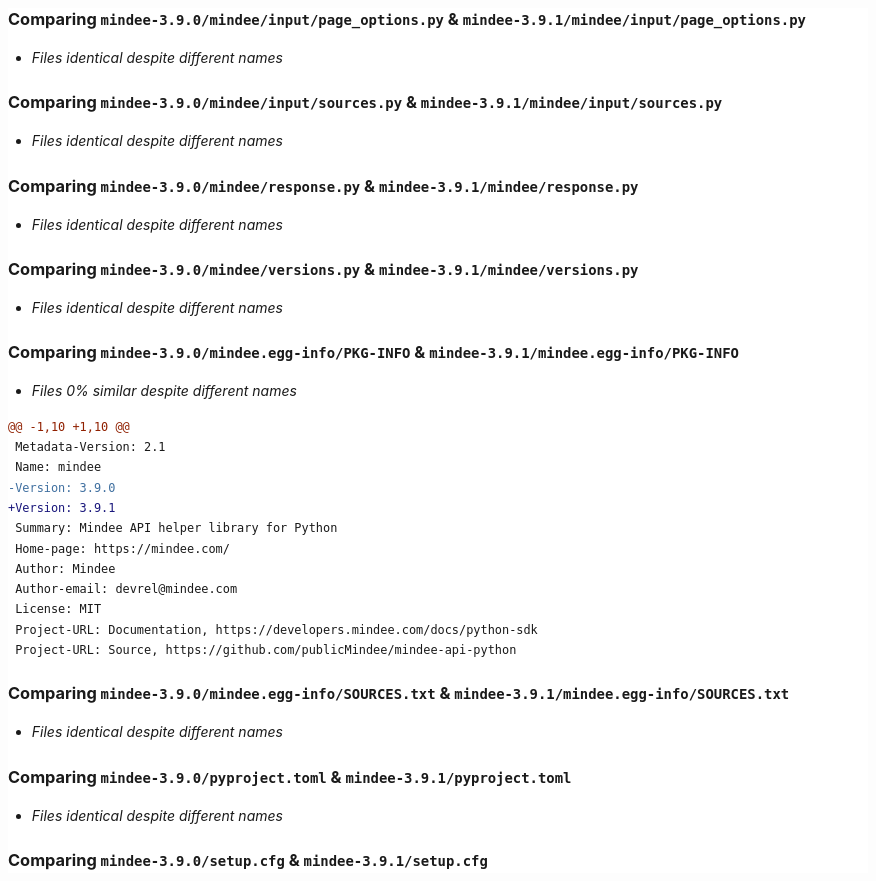 ### Comparing `mindee-3.9.0/mindee/input/page_options.py` & `mindee-3.9.1/mindee/input/page_options.py`

 * *Files identical despite different names*

### Comparing `mindee-3.9.0/mindee/input/sources.py` & `mindee-3.9.1/mindee/input/sources.py`

 * *Files identical despite different names*

### Comparing `mindee-3.9.0/mindee/response.py` & `mindee-3.9.1/mindee/response.py`

 * *Files identical despite different names*

### Comparing `mindee-3.9.0/mindee/versions.py` & `mindee-3.9.1/mindee/versions.py`

 * *Files identical despite different names*

### Comparing `mindee-3.9.0/mindee.egg-info/PKG-INFO` & `mindee-3.9.1/mindee.egg-info/PKG-INFO`

 * *Files 0% similar despite different names*

```diff
@@ -1,10 +1,10 @@
 Metadata-Version: 2.1
 Name: mindee
-Version: 3.9.0
+Version: 3.9.1
 Summary: Mindee API helper library for Python
 Home-page: https://mindee.com/
 Author: Mindee
 Author-email: devrel@mindee.com
 License: MIT
 Project-URL: Documentation, https://developers.mindee.com/docs/python-sdk
 Project-URL: Source, https://github.com/publicMindee/mindee-api-python
```

### Comparing `mindee-3.9.0/mindee.egg-info/SOURCES.txt` & `mindee-3.9.1/mindee.egg-info/SOURCES.txt`

 * *Files identical despite different names*

### Comparing `mindee-3.9.0/pyproject.toml` & `mindee-3.9.1/pyproject.toml`

 * *Files identical despite different names*

### Comparing `mindee-3.9.0/setup.cfg` & `mindee-3.9.1/setup.cfg`
